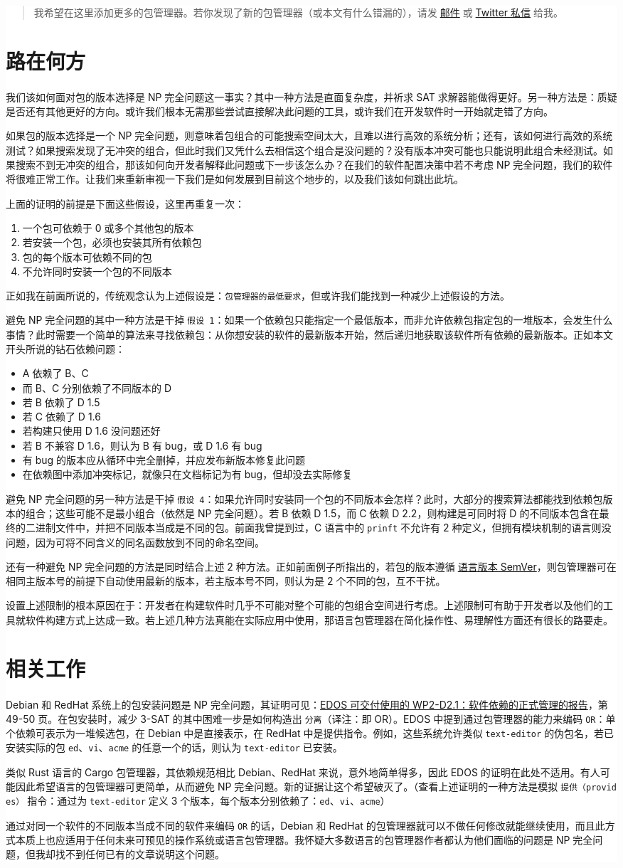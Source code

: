 > 我希望在这里添加更多的包管理器。若你发现了新的包管理器（或本文有什么错漏的），请发 [邮件](rsc@swtch.com) 或 [Twitter 私信](https://twitter.com/_rsc) 给我。

# 路在何方

我们该如何面对包的版本选择是 NP 完全问题这一事实？其中一种方法是直面复杂度，并祈求 SAT 求解器能做得更好。另一种方法是：质疑是否还有其他更好的方向。或许我们根本无需那些尝试直接解决此问题的工具，或许我们在开发软件时一开始就走错了方向。

如果包的版本选择是一个 NP 完全问题，则意味着包组合的可能搜索空间太大，且难以进行高效的系统分析；还有，该如何进行高效的系统测试？如果搜索发现了无冲突的组合，但此时我们又凭什么去相信这个组合是没问题的？没有版本冲突可能也只能说明此组合未经测试。如果搜索不到无冲突的组合，那该如何向开发者解释此问题或下一步该怎么办？在我们的软件配置决策中若不考虑 NP 完全问题，我们的软件将很难正常工作。让我们来重新审视一下我们是如何发展到目前这个地步的，以及我们该如何跳出此坑。

上面的证明的前提是下面这些假设，这里再重复一次：

1. 一个包可依赖于 0 或多个其他包的版本
2. 若安装一个包，必须也安装其所有依赖包
3. 包的每个版本可依赖不同的包
4. 不允许同时安装一个包的不同版本

正如我在前面所说的，传统观念认为上述假设是：`包管理器的最低要求`，但或许我们能找到一种减少上述假设的方法。

避免 NP 完全问题的其中一种方法是干掉 `假设 1`：如果一个依赖包只能指定一个最低版本，而非允许依赖包指定包的一堆版本，会发生什么事情？此时需要一个简单的算法来寻找依赖包：从你想安装的软件的最新版本开始，然后递归地获取该软件所有依赖的最新版本。正如本文开头所说的钻石依赖问题：

- A 依赖了 B、C
- 而 B、C 分别依赖了不同版本的 D
- 若 B 依赖了 D 1.5
- 若 C 依赖了 D 1.6
- 若构建只使用 D 1.6 没问题还好
- 若 B 不兼容 D 1.6，则认为 B 有 bug，或 D 1.6 有 bug
- 有 bug 的版本应从循环中完全删掉，并应发布新版本修复此问题
- 在依赖图中添加冲突标记，就像只在文档标记为有 bug，但却没去实际修复

避免 NP 完全问题的另一种方法是干掉 `假设 4`：如果允许同时安装同一个包的不同版本会怎样？此时，大部分的搜索算法都能找到依赖包版本的组合；这些可能不是最小组合（依然是 NP 完全问题）。若 B 依赖 D 1.5，而 C 依赖 D 2.2，则构建是可同时将 D 的不同版本包含在最终的二进制文件中，并把不同版本当成是不同的包。前面我曾提到过，C 语言中的 `prinft` 不允许有 2 种定义，但拥有模块机制的语言则没问题，因为可将不同含义的同名函数放到不同的命名空间。

还有一种避免 NP 完全问题的方法是同时结合上述 2 种方法。正如前面例子所指出的，若包的版本遵循 [语言版本 SemVer](http://semver.org/)，则包管理器可在相同主版本号的前提下自动使用最新的版本，若主版本号不同，则认为是 2 个不同的包，互不干扰。

设置上述限制的根本原因在于：开发者在构建软件时几乎不可能对整个可能的包组合空间进行考虑。上述限制可有助于开发者以及他们的工具就软件构建方式上达成一致。若上述几种方法真能在实际应用中使用，那语言包管理器在简化操作性、易理解性方面还有很长的路要走。

# 相关工作

Debian 和 RedHat 系统上的包安装问题是 NP 完全问题，其证明可见：[EDOS 可交付使用的 WP2-D2.1：软件依赖的正式管理的报告](https://hal.inria.fr/hal-00697463)，第 49-50 页。在包安装时，减少 3-SAT 的其中困难一步是如何构造出 `分离`（译注：即 OR）。EDOS 中提到通过包管理器的能力来编码 `OR`：单个依赖可表示为一堆候选包，在 Debian 中是直接表示，在 RedHat 中是提供指令。例如，这些系统允许类似 `text-editor` 的伪包名，若已安装实际的包 `ed`、`vi`、`acme` 的任意一个的话，则认为 `text-editor` 已安装。

类似 Rust 语言的 Cargo 包管理器，其依赖规范相比 Debian、RedHat 来说，意外地简单得多，因此 EDOS 的证明在此处不适用。有人可能因此希望语言的包管理器可更简单，从而避免 NP 完全问题。新的证据让这个希望破灭了。（查看上述证明的一种方法是模拟 `提供（provides）` 指令：通过为 `text-editor` 定义 3 个版本，每个版本分别依赖了：`ed`、`vi`、`acme`）

通过对同一个软件的不同版本当成不同的软件来编码 `OR` 的话，Debian 和 RedHat 的包管理器就可以不做任何修改就能继续使用，而且此方式本质上也应适用于任何未来可预见的操作系统或语言包管理器。我怀疑大多数语言的包管理器作者都认为他们面临的问题是 NP 完全问题，但我却找不到任何已有的文章说明这个问题。
